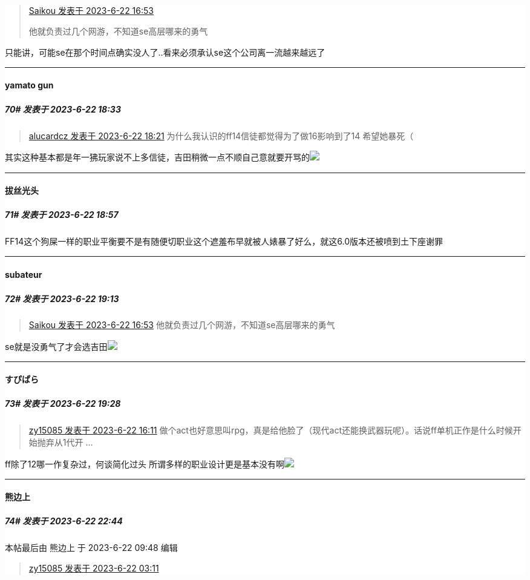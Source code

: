<blockquote><a href="httphttps://bbs.saraba1st.com/2b/forum.php?mod=redirect&amp;goto=findpost&amp;pid=61384715&amp;ptid=2141064" target="_blank">Saikou 发表于 2023-6-22 16:53</a>

他就负责过几个网游，不知道se高层哪来的勇气</blockquote>
只能讲，可能se在那个时间点确实没人了..看来必须承认se这个公司离一流越来越远了

*****

####  yamato gun  
##### 70#       发表于 2023-6-22 18:33

<blockquote><a href="httphttps://bbs.saraba1st.com/2b/forum.php?mod=redirect&amp;goto=findpost&amp;pid=61385607&amp;ptid=2141064" target="_blank">alucardcz 发表于 2023-6-22 18:21</a>
为什么我认识的ff14信徒都觉得为了做16影响到了14 希望她暴死（</blockquote>
其实这种基本都是年一狒玩家说不上多信徒，吉田稍微一点不顺自己意就要开骂的<img src="https://static.saraba1st.com/image/smiley/face2017/067.png" referrerpolicy="no-referrer">


*****

####  拔丝光头  
##### 71#       发表于 2023-6-22 18:57

FF14这个狗屎一样的职业平衡要不是有随便切职业这个遮羞布早就被人婊暴了好么，就这6.0版本还被喷到土下座谢罪


*****

####  subateur  
##### 72#       发表于 2023-6-22 19:13

<blockquote><a href="httphttps://bbs.saraba1st.com/2b/forum.php?mod=redirect&amp;goto=findpost&amp;pid=61384715&amp;ptid=2141064" target="_blank">Saikou 发表于 2023-6-22 16:53</a>
他就负责过几个网游，不知道se高层哪来的勇气</blockquote>
se就是没勇气了才会选吉田<img src="https://static.saraba1st.com/image/smiley/face2017/067.png" referrerpolicy="no-referrer">


*****

####  すぴぱら  
##### 73#       发表于 2023-6-22 19:28

<blockquote><a href="httphttps://bbs.saraba1st.com/2b/forum.php?mod=redirect&amp;goto=findpost&amp;pid=61384358&amp;ptid=2141064" target="_blank">zy15085 发表于 2023-6-22 16:11</a>
做个act也好意思叫rpg，真是给他脸了（现代act还能换武器玩呢）。话说ff单机正作是什么时候开始抛弃从1代开 ...</blockquote>
ff除了12哪一作复杂过，何谈简化过头
所谓多样的职业设计更是基本没有啊<img src="https://static.saraba1st.com/image/smiley/face2017/067.png" referrerpolicy="no-referrer">


*****

####  熊边上  
##### 74#       发表于 2023-6-22 22:44

 本帖最后由 熊边上 于 2023-6-22 09:48 编辑 
<blockquote><a href="httphttps://bbs.saraba1st.com/2b/forum.php?mod=redirect&amp;goto=findpost&amp;pid=61384358&amp;ptid=2141064" target="_blank">zy15085 发表于 2023-6-22 03:11</a>
